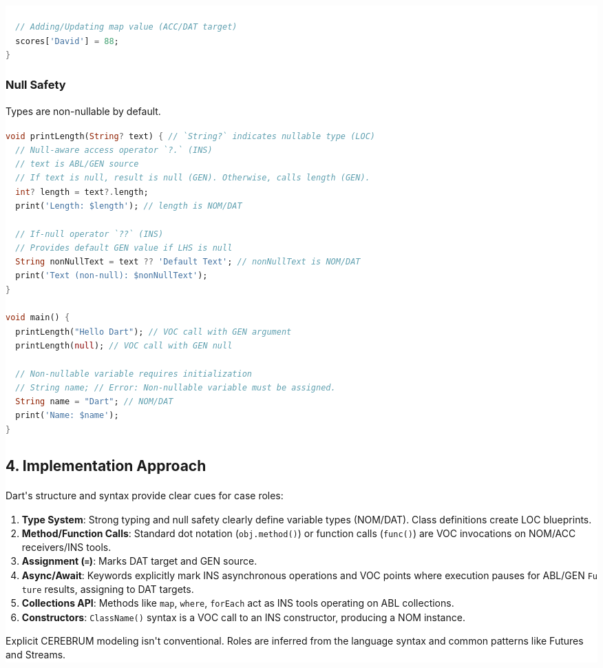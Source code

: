 ```dart

  // Adding/Updating map value (ACC/DAT target)
  scores['David'] = 88;
}
```

### Null Safety

Types are non-nullable by default.

```dart
void printLength(String? text) { // `String?` indicates nullable type (LOC)
  // Null-aware access operator `?.` (INS)
  // text is ABL/GEN source
  // If text is null, result is null (GEN). Otherwise, calls length (GEN).
  int? length = text?.length; 
  print('Length: $length'); // length is NOM/DAT

  // If-null operator `??` (INS)
  // Provides default GEN value if LHS is null
  String nonNullText = text ?? 'Default Text'; // nonNullText is NOM/DAT
  print('Text (non-null): $nonNullText');
}

void main() {
  printLength("Hello Dart"); // VOC call with GEN argument
  printLength(null); // VOC call with GEN null

  // Non-nullable variable requires initialization
  // String name; // Error: Non-nullable variable must be assigned.
  String name = "Dart"; // NOM/DAT
  print('Name: $name');
}
```

## 4. Implementation Approach

Dart's structure and syntax provide clear cues for case roles:

1.  **Type System**: Strong typing and null safety clearly define variable types (NOM/DAT). Class definitions create LOC blueprints.
2.  **Method/Function Calls**: Standard dot notation (`obj.method()`) or function calls (`func()`) are VOC invocations on NOM/ACC receivers/INS tools.
3.  **Assignment (`=`)**: Marks DAT target and GEN source.
4.  **Async/Await**: Keywords explicitly mark INS asynchronous operations and VOC points where execution pauses for ABL/GEN `Future` results, assigning to DAT targets.
5.  **Collections API**: Methods like `map`, `where`, `forEach` act as INS tools operating on ABL collections.
6.  **Constructors**: `ClassName()` syntax is a VOC call to an INS constructor, producing a NOM instance.

Explicit CEREBRUM modeling isn't conventional. Roles are inferred from the language syntax and common patterns like Futures and Streams.
